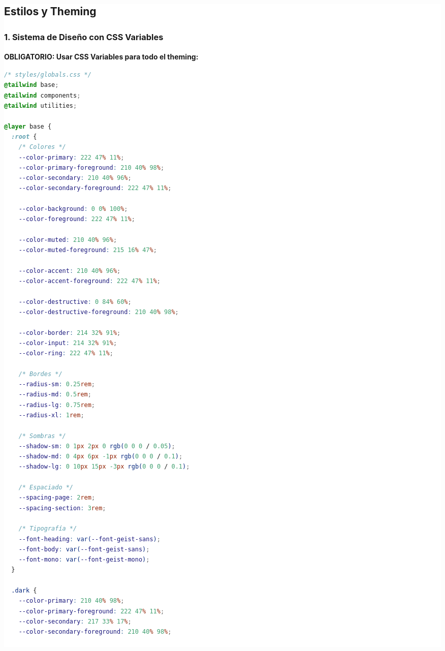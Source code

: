 
## Estilos y Theming

### 1. Sistema de Diseño con CSS Variables

**OBLIGATORIO: Usar CSS Variables para todo el theming:**

```css
/* styles/globals.css */
@tailwind base;
@tailwind components;
@tailwind utilities;

@layer base {
  :root {
    /* Colores */
    --color-primary: 222 47% 11%;
    --color-primary-foreground: 210 40% 98%;
    --color-secondary: 210 40% 96%;
    --color-secondary-foreground: 222 47% 11%;
    
    --color-background: 0 0% 100%;
    --color-foreground: 222 47% 11%;
    
    --color-muted: 210 40% 96%;
    --color-muted-foreground: 215 16% 47%;
    
    --color-accent: 210 40% 96%;
    --color-accent-foreground: 222 47% 11%;
    
    --color-destructive: 0 84% 60%;
    --color-destructive-foreground: 210 40% 98%;
    
    --color-border: 214 32% 91%;
    --color-input: 214 32% 91%;
    --color-ring: 222 47% 11%;
    
    /* Bordes */
    --radius-sm: 0.25rem;
    --radius-md: 0.5rem;
    --radius-lg: 0.75rem;
    --radius-xl: 1rem;
    
    /* Sombras */
    --shadow-sm: 0 1px 2px 0 rgb(0 0 0 / 0.05);
    --shadow-md: 0 4px 6px -1px rgb(0 0 0 / 0.1);
    --shadow-lg: 0 10px 15px -3px rgb(0 0 0 / 0.1);
    
    /* Espaciado */
    --spacing-page: 2rem;
    --spacing-section: 3rem;
    
    /* Tipografía */
    --font-heading: var(--font-geist-sans);
    --font-body: var(--font-geist-sans);
    --font-mono: var(--font-geist-mono);
  }

  .dark {
    --color-primary: 210 40% 98%;
    --color-primary-foreground: 222 47% 11%;
    --color-secondary: 217 33% 17%;
    --color-secondary-foreground: 210 40% 98%;
    
```